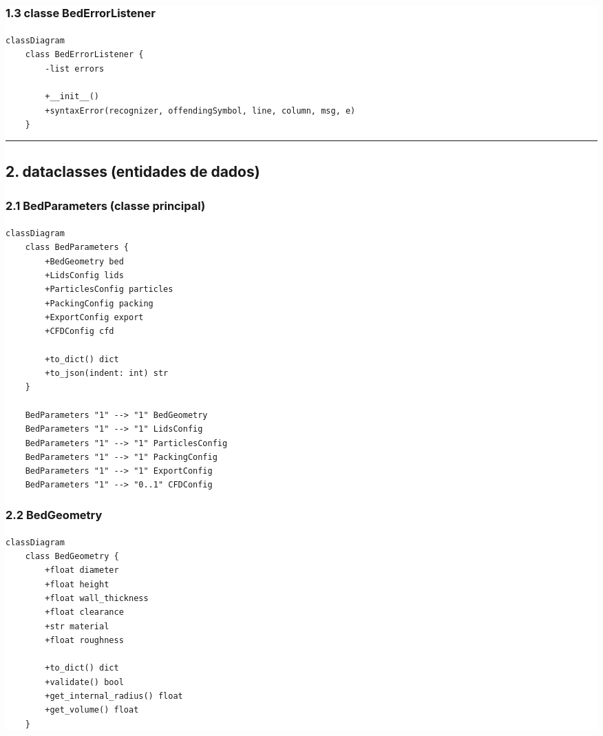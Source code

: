 ### 1.3 classe BedErrorListener

```mermaid
classDiagram
    class BedErrorListener {
        -list errors
        
        +__init__()
        +syntaxError(recognizer, offendingSymbol, line, column, msg, e)
    }
```

---

## 2. dataclasses (entidades de dados)

### 2.1 BedParameters (classe principal)

```mermaid
classDiagram
    class BedParameters {
        +BedGeometry bed
        +LidsConfig lids
        +ParticlesConfig particles
        +PackingConfig packing
        +ExportConfig export
        +CFDConfig cfd
        
        +to_dict() dict
        +to_json(indent: int) str
    }
    
    BedParameters "1" --> "1" BedGeometry
    BedParameters "1" --> "1" LidsConfig
    BedParameters "1" --> "1" ParticlesConfig
    BedParameters "1" --> "1" PackingConfig
    BedParameters "1" --> "1" ExportConfig
    BedParameters "1" --> "0..1" CFDConfig
```

### 2.2 BedGeometry

```mermaid
classDiagram
    class BedGeometry {
        +float diameter
        +float height
        +float wall_thickness
        +float clearance
        +str material
        +float roughness
        
        +to_dict() dict
        +validate() bool
        +get_internal_radius() float
        +get_volume() float
    }
```

